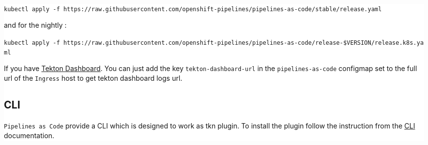 ```shell
kubectl apply -f https://raw.githubusercontent.com/openshift-pipelines/pipelines-as-code/stable/release.yaml
```

and for the nightly :

```shell
kubectl apply -f https://raw.githubusercontent.com/openshift-pipelines/pipelines-as-code/release-$VERSION/release.k8s.yaml
```

If you have [Tekton Dashboard](https://github.com/tektoncd/dashboard). You can
just add the key `tekton-dashboard-url` in the `pipelines-as-code` configmap
set to the full url of the `Ingress` host to get tekton dashboard logs url.

## CLI

`Pipelines as Code` provide a CLI which is designed to work as tkn plugin. To
install the plugin follow the instruction from the [CLI](./cli.md)
documentation.
